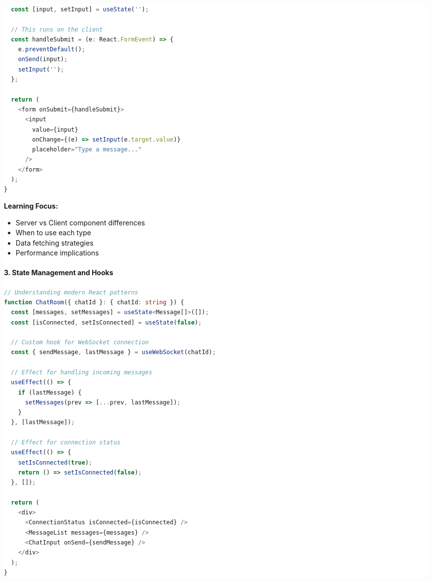 ```typescript
  const [input, setInput] = useState('');
  
  // This runs on the client
  const handleSubmit = (e: React.FormEvent) => {
    e.preventDefault();
    onSend(input);
    setInput('');
  };
  
  return (
    <form onSubmit={handleSubmit}>
      <input
        value={input}
        onChange={(e) => setInput(e.target.value)}
        placeholder="Type a message..."
      />
    </form>
  );
}
```

**Learning Focus:**
- Server vs Client component differences
- When to use each type
- Data fetching strategies
- Performance implications

#### 3. State Management and Hooks
```typescript
// Understanding modern React patterns
function ChatRoom({ chatId }: { chatId: string }) {
  const [messages, setMessages] = useState<Message[]>([]);
  const [isConnected, setIsConnected] = useState(false);
  
  // Custom hook for WebSocket connection
  const { sendMessage, lastMessage } = useWebSocket(chatId);
  
  // Effect for handling incoming messages
  useEffect(() => {
    if (lastMessage) {
      setMessages(prev => [...prev, lastMessage]);
    }
  }, [lastMessage]);
  
  // Effect for connection status
  useEffect(() => {
    setIsConnected(true);
    return () => setIsConnected(false);
  }, []);
  
  return (
    <div>
      <ConnectionStatus isConnected={isConnected} />
      <MessageList messages={messages} />
      <ChatInput onSend={sendMessage} />
    </div>
  );
}
```
